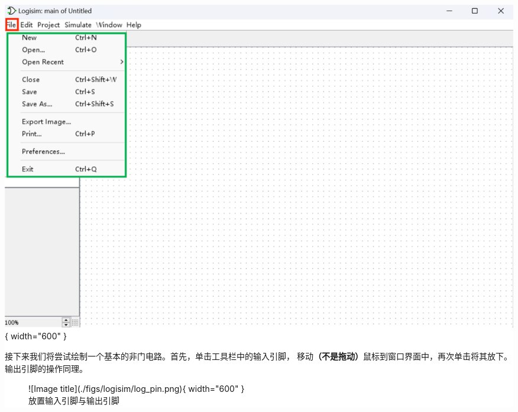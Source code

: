   ![Image title](./figs/logisim/log_file_menu.png){ width="600" }
</figure>

接下来我们将尝试绘制一个基本的非门电路。首先，单击工具栏中的输入引脚，
移动<strong>（不是拖动）</strong>鼠标到窗口界面中，再次单击将其放下。输出引脚的操作同理。

<figure markdown>
  ![Image title](./figs/logisim/log_pin.png){ width="600" }
  <figcaption>放置输入引脚与输出引脚</figcaption>
